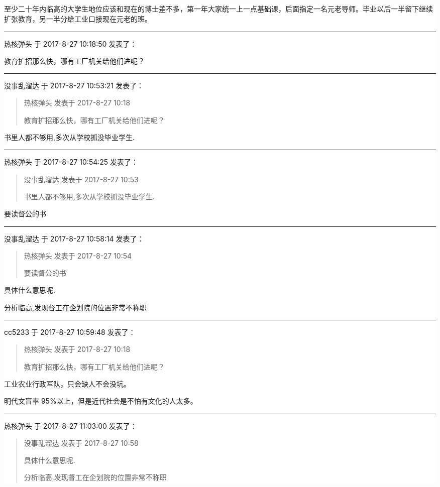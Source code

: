 至少二十年内临高的大学生地位应该和现在的博士差不多，第一年大家统一上一点基础课，后面指定一名元老导师。毕业以后一半留下继续扩张教育，另一半分给工业口接现在元老的班。

---

热核弹头 于 2017-8-27 10:18:50 发表了：

教育扩招那么快，哪有工厂机关给他们进呢？

---

没事乱溜达 于 2017-8-27 10:53:21 发表了：

> 热核弹头 发表于 2017-8-27 10:18
>
> 教育扩招那么快，哪有工厂机关给他们进呢？

书里人都不够用,多次从学校抓没毕业学生.

---

热核弹头 于 2017-8-27 10:54:25 发表了：

> 没事乱溜达 发表于 2017-8-27 10:53
>
> 书里人都不够用,多次从学校抓没毕业学生.

要读督公的书

---

没事乱溜达 于 2017-8-27 10:58:14 发表了：

> 热核弹头 发表于 2017-8-27 10:54
>
> 要读督公的书

具体什么意思呢.

分析临高,发现督工在企划院的位置非常不称职

---

cc5233 于 2017-8-27 10:59:48 发表了：

> 热核弹头 发表于 2017-8-27 10:18
>
> 教育扩招那么快，哪有工厂机关给他们进呢？

工业农业行政军队，只会缺人不会没坑。

明代文盲率 95%以上，但是近代社会是不怕有文化的人太多。

---

热核弹头 于 2017-8-27 11:03:00 发表了：

> 没事乱溜达 发表于 2017-8-27 10:58
>
> 具体什么意思呢.
>
> 分析临高,发现督工在企划院的位置非常不称职
